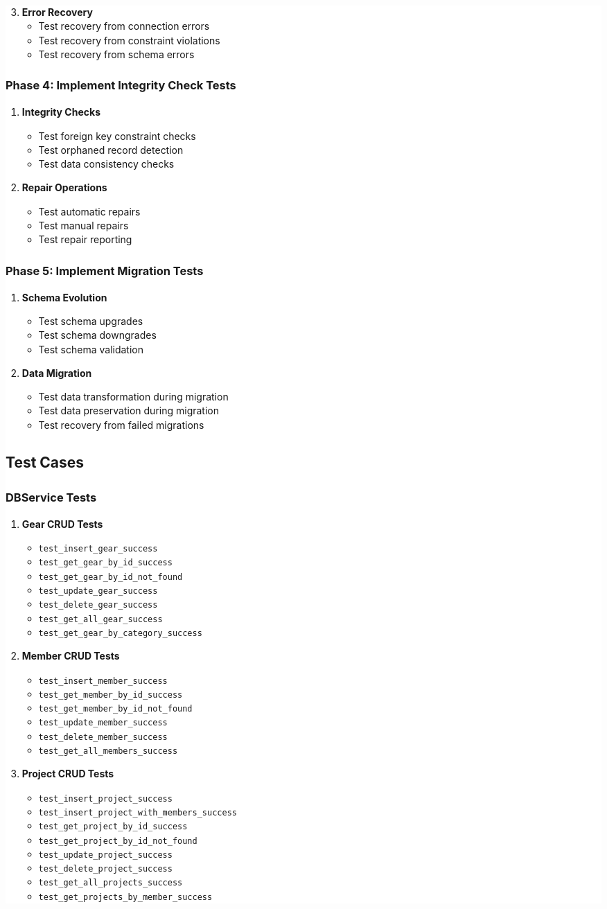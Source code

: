 3. **Error Recovery**
   - Test recovery from connection errors
   - Test recovery from constraint violations
   - Test recovery from schema errors

### Phase 4: Implement Integrity Check Tests

1. **Integrity Checks**
   - Test foreign key constraint checks
   - Test orphaned record detection
   - Test data consistency checks

2. **Repair Operations**
   - Test automatic repairs
   - Test manual repairs
   - Test repair reporting

### Phase 5: Implement Migration Tests

1. **Schema Evolution**
   - Test schema upgrades
   - Test schema downgrades
   - Test schema validation

2. **Data Migration**
   - Test data transformation during migration
   - Test data preservation during migration
   - Test recovery from failed migrations

## Test Cases

### DBService Tests

1. **Gear CRUD Tests**
   - `test_insert_gear_success`
   - `test_get_gear_by_id_success`
   - `test_get_gear_by_id_not_found`
   - `test_update_gear_success`
   - `test_delete_gear_success`
   - `test_get_all_gear_success`
   - `test_get_gear_by_category_success`

2. **Member CRUD Tests**
   - `test_insert_member_success`
   - `test_get_member_by_id_success`
   - `test_get_member_by_id_not_found`
   - `test_update_member_success`
   - `test_delete_member_success`
   - `test_get_all_members_success`

3. **Project CRUD Tests**
   - `test_insert_project_success`
   - `test_insert_project_with_members_success`
   - `test_get_project_by_id_success`
   - `test_get_project_by_id_not_found`
   - `test_update_project_success`
   - `test_delete_project_success`
   - `test_get_all_projects_success`
   - `test_get_projects_by_member_success`

